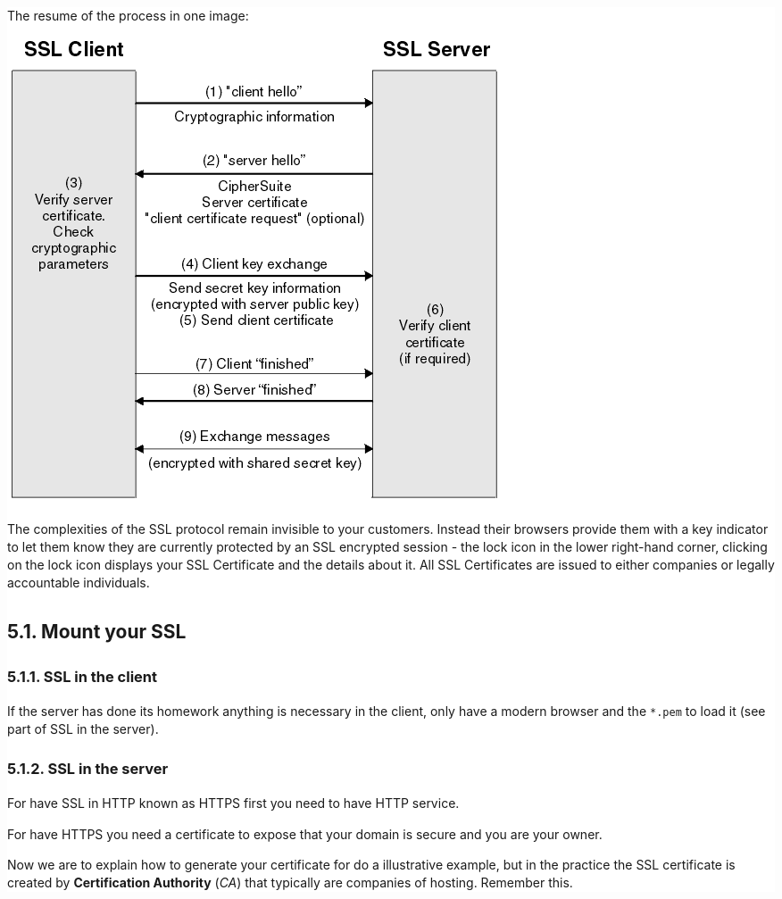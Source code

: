 The resume of the process in one image:


![](img/ssl-handshake.png)

The complexities of the SSL protocol remain invisible to your customers. Instead their browsers provide them with a key indicator to let them know they are currently protected by an SSL encrypted session - the lock icon in the lower right-hand corner, clicking on the lock icon displays your SSL Certificate and the details about it. All SSL Certificates are issued to either companies or legally accountable individuals.

## 5.1. Mount your SSL
### 5.1.1. SSL in the client

If the server has done its homework anything is necessary in the client, only have a modern browser and the `*.pem` to load it (see part of SSL in the server).

### 5.1.2. SSL in the server

For have SSL in HTTP known as HTTPS first you need to have HTTP service.

For have HTTPS you need a certificate to expose that your domain is secure and you are your owner.

Now we are to explain how to generate your certificate for do a illustrative example, but in the practice the SSL certificate is created by **Certification Authority** (*CA*) that typically are companies of hosting. Remember this.
